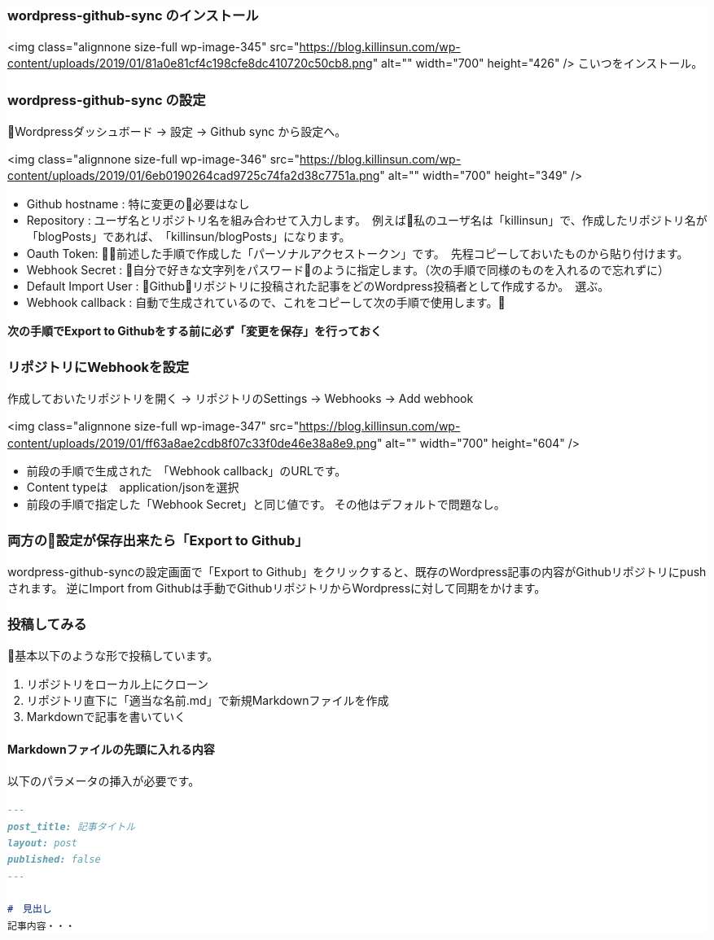 ### wordpress-github-sync のインストール

&lt;img class=&quot;alignnone size-full wp-image-345&quot; src=&quot;https://blog.killinsun.com/wp-content/uploads/2019/01/81a0e81cf4c198cfe8dc410720c50cb8.png&quot; alt=&quot;&quot; width=&quot;700&quot; height=&quot;426&quot; /&gt;
こいつをインストール。

### wordpress-github-sync の設定

Wordpressダッシュボード -&gt; 設定 -&gt; Github sync から設定へ。

&lt;img class=&quot;alignnone size-full wp-image-346&quot; src=&quot;https://blog.killinsun.com/wp-content/uploads/2019/01/6eb0190264cad9725c74fa2d38c7751a.png&quot; alt=&quot;&quot; width=&quot;700&quot; height=&quot;349&quot; /&gt;

- Github hostname : 特に変更の必要はなし
- Repository : ユーザ名とリポジトリ名を組み合わせて入力します。　例えば私のユーザ名は「killinsun」で、作成したリポジトリ名が「blogPosts」であれば、　「killinsun/blogPosts」になります。
- Oauth Token: 前述した手順で作成した「パーソナルアクセストークン」です。　先程コピーしておいたものから貼り付けます。
- Webhook Secret : 自分で好きな文字列をパスワードのように指定します。（次の手順で同様のものを入れるので忘れずに）
- Default Import User : Githubリポジトリに投稿された記事をどのWordpress投稿者として作成するか。　選ぶ。
- Webhook callback : 自動で生成されているので、これをコピーして次の手順で使用します。

**次の手順でExport to Githubをする前に必ず「変更を保存」を行っておく**

### リポジトリにWebhookを設定

作成しておいたリポジトリを開く -&gt; リポジトリのSettings -&gt; Webhooks -&gt; Add webhook

&lt;img class=&quot;alignnone size-full wp-image-347&quot; src=&quot;https://blog.killinsun.com/wp-content/uploads/2019/01/ff63a8ae2cdb8f07c33f0de46e38a8e9.png&quot; alt=&quot;&quot; width=&quot;700&quot; height=&quot;604&quot; /&gt;

- 前段の手順で生成された　「Webhook callback」のURLです。
- Content typeは　application/jsonを選択
- 前段の手順で指定した「Webhook Secret」と同じ値です。
その他はデフォルトで問題なし。

### 両方の設定が保存出来たら「Export to Github」

wordpress-github-syncの設定画面で「Export to Github」をクリックすると、既存のWordpress記事の内容がGithubリポジトリにpushされます。
逆にImport from Githubは手動でGithubリポジトリからWordpressに対して同期をかけます。

### 投稿してみる

基本以下のような形で投稿しています。
1. リポジトリをローカル上にクローン
2. リポジトリ直下に「適当な名前.md」で新規Markdownファイルを作成
3. Markdownで記事を書いていく

#### Markdownファイルの先頭に入れる内容

以下のパラメータの挿入が必要です。

```md
---
post_title: 記事タイトル
layout: post
published: false
---

#　見出し
記事内容・・・
```
